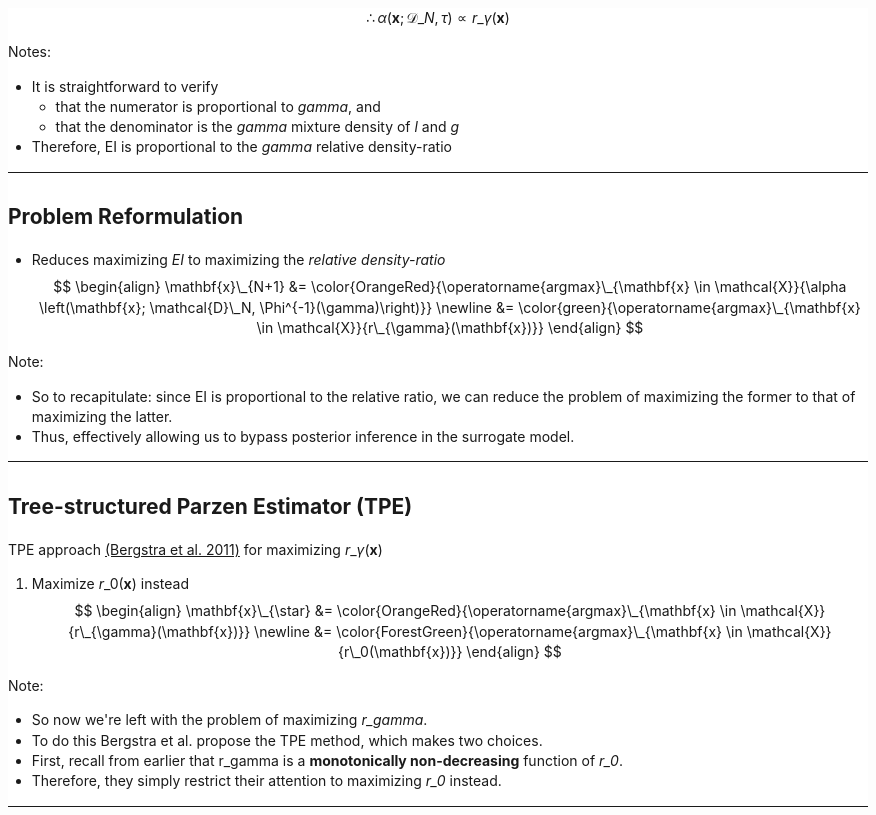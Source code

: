 $$
\therefore \alpha(\mathbf{x}; \mathcal{D}\_N, \tau) \propto r\_{\gamma}(\mathbf{x})
$$

Notes:
- It is straightforward to verify 
  * that the numerator is proportional to *gamma*, and
  * that the denominator is the *gamma* mixture density of *l* and *g*
- Therefore, EI is proportional to the *gamma* relative density-ratio 

----

## Problem Reformulation

- Reduces maximizing *EI* to maximizing the *relative density-ratio*
$$
\begin{align}
\mathbf{x}\_{N+1} 
&= \color{OrangeRed}{\operatorname{argmax}\_{\mathbf{x} \in \mathcal{X}}{\alpha \left(\mathbf{x}; \mathcal{D}\_N, \Phi^{-1}(\gamma)\right)}} \newline
&= \color{green}{\operatorname{argmax}\_{\mathbf{x} \in \mathcal{X}}{r\_{\gamma}(\mathbf{x})}}
\end{align}
$$

Note:
- So to recapitulate: since EI is proportional to the relative ratio, we can reduce the 
problem of maximizing the former to that of maximizing the latter.
- Thus, effectively allowing us to bypass posterior inference in the surrogate
model.

---

## Tree-structured Parzen Estimator (TPE)

TPE approach [(Bergstra et al. 2011)](#) for maximizing $r\_{\gamma}(\mathbf{x})$
1. Maximize $r\_0(\mathbf{x})$ instead
$$
\begin{align}
\mathbf{x}\_{\star} 
&= \color{OrangeRed}{\operatorname{argmax}\_{\mathbf{x} \in \mathcal{X}}{r\_{\gamma}(\mathbf{x})}} \newline
&= \color{ForestGreen}{\operatorname{argmax}\_{\mathbf{x} \in \mathcal{X}}{r\_0(\mathbf{x})}}
\end{align}
$$

Note:
- So now we're left with the problem of maximizing *r_gamma*.
- To do this Bergstra et al. propose the TPE method, which makes two choices.
- First, recall from earlier that r_gamma is a **monotonically non-decreasing** function
of *r_0*. 
- Therefore, they simply restrict their attention to maximizing *r_0* instead. 

----
